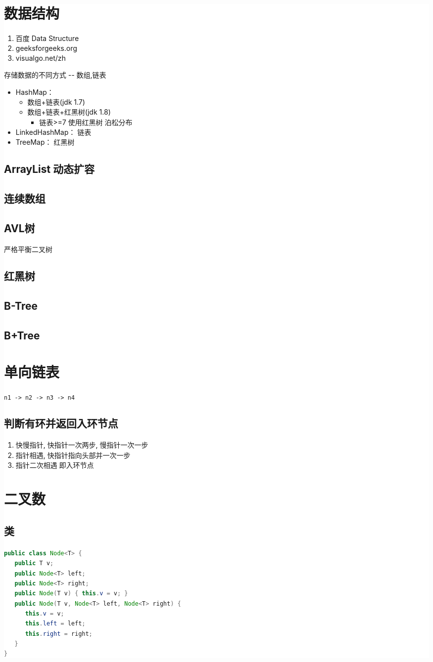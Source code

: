 # 数据结构

1. 百度 Data Structure
2. geeksforgeeks.org
3. visualgo.net/zh

存储数据的不同方式 -- 数组,链表

- HashMap： 
  - 数组+链表(jdk 1.7) 
  - 数组+链表+红黑树(jdk 1.8)
    - 链表>=7 使用红黑树 泊松分布
- LinkedHashMap： 链表
- TreeMap： 红黑树

## ArrayList 动态扩容

## 连续数组

## AVL树

严格平衡二叉树

## 红黑树

## B-Tree

## B+Tree

# 单向链表

` n1 -> n2 -> n3 -> n4 `

## 判断有环并返回入环节点

1. 快慢指针, 快指针一次两步, 慢指针一次一步
2. 指针相遇, 快指针指向头部并一次一步
3. 指针二次相遇 即入环节点

# 二叉数

## 类

```java
public class Node<T> {
   public T v;
   public Node<T> left;
   public Node<T> right;
   public Node(T v) { this.v = v; }
   public Node(T v, Node<T> left, Node<T> right) {
      this.v = v;
      this.left = left;
      this.right = right;
   }
}

```
